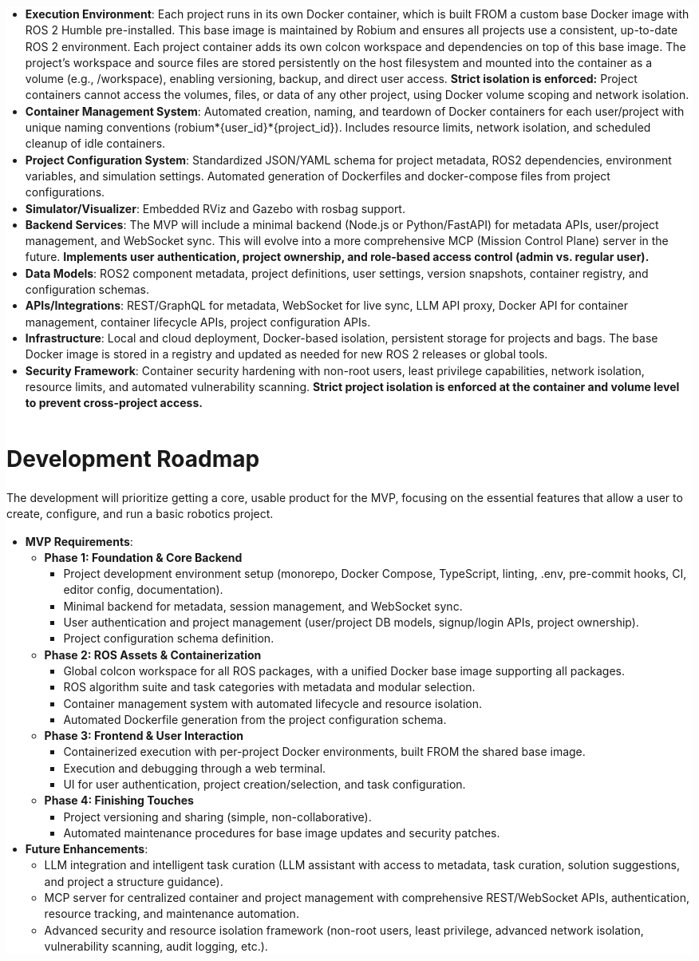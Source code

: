 - **Execution Environment**: Each project runs in its own Docker container, which is built FROM a custom base Docker image with ROS 2 Humble pre-installed. This base image is maintained by Robium and ensures all projects use a consistent, up-to-date ROS 2 environment. Each project container adds its own colcon workspace and dependencies on top of this base image. The project’s workspace and source files are stored persistently on the host filesystem and mounted into the container as a volume (e.g., /workspace), enabling versioning, backup, and direct user access. **Strict isolation is enforced:** Project containers cannot access the volumes, files, or data of any other project, using Docker volume scoping and network isolation.
- **Container Management System**: Automated creation, naming, and teardown of Docker containers for each user/project with unique naming conventions (robium*{user_id}*{project_id}). Includes resource limits, network isolation, and scheduled cleanup of idle containers.
- **Project Configuration System**: Standardized JSON/YAML schema for project metadata, ROS2 dependencies, environment variables, and simulation settings. Automated generation of Dockerfiles and docker-compose files from project configurations.
- **Simulator/Visualizer**: Embedded RViz and Gazebo with rosbag support.
- **Backend Services**: The MVP will include a minimal backend (Node.js or Python/FastAPI) for metadata APIs, user/project management, and WebSocket sync. This will evolve into a more comprehensive MCP (Mission Control Plane) server in the future. **Implements user authentication, project ownership, and role-based access control (admin vs. regular user).**
- **Data Models**: ROS2 component metadata, project definitions, user settings, version snapshots, container registry, and configuration schemas.
- **APIs/Integrations**: REST/GraphQL for metadata, WebSocket for live sync, LLM API proxy, Docker API for container management, container lifecycle APIs, project configuration APIs.
- **Infrastructure**: Local and cloud deployment, Docker-based isolation, persistent storage for projects and bags. The base Docker image is stored in a registry and updated as needed for new ROS 2 releases or global tools.
- **Security Framework**: Container security hardening with non-root users, least privilege capabilities, network isolation, resource limits, and automated vulnerability scanning. **Strict project isolation is enforced at the container and volume level to prevent cross-project access.**

# Development Roadmap

The development will prioritize getting a core, usable product for the MVP, focusing on the essential features that allow a user to create, configure, and run a basic robotics project.

- **MVP Requirements**:
  - **Phase 1: Foundation & Core Backend**
    - Project development environment setup (monorepo, Docker Compose, TypeScript, linting, .env, pre-commit hooks, CI, editor config, documentation).
    - Minimal backend for metadata, session management, and WebSocket sync.
    - User authentication and project management (user/project DB models, signup/login APIs, project ownership).
    - Project configuration schema definition.
  - **Phase 2: ROS Assets & Containerization**
    - Global colcon workspace for all ROS packages, with a unified Docker base image supporting all packages.
    - ROS algorithm suite and task categories with metadata and modular selection.
    - Container management system with automated lifecycle and resource isolation.
    - Automated Dockerfile generation from the project configuration schema.
  - **Phase 3: Frontend & User Interaction**
    - Containerized execution with per-project Docker environments, built FROM the shared base image.
    - Execution and debugging through a web terminal.
    - UI for user authentication, project creation/selection, and task configuration.
  - **Phase 4: Finishing Touches**
    - Project versioning and sharing (simple, non-collaborative).
    - Automated maintenance procedures for base image updates and security patches.
- **Future Enhancements**:
  - LLM integration and intelligent task curation (LLM assistant with access to metadata, task curation, solution suggestions, and project a structure guidance).
  - MCP server for centralized container and project management with comprehensive REST/WebSocket APIs, authentication, resource tracking, and maintenance automation.
  - Advanced security and resource isolation framework (non-root users, least privilege, advanced network isolation, vulnerability scanning, audit logging, etc.).